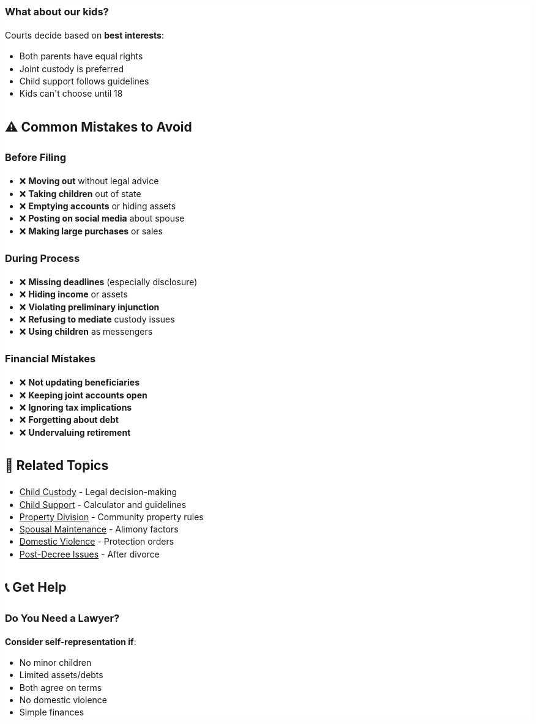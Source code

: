### What about our kids?

Courts decide based on **best interests**:
- Both parents have equal rights
- Joint custody is preferred
- Child support follows guidelines
- Kids can't choose until 18

## ⚠️ Common Mistakes to Avoid

### Before Filing
- ❌ **Moving out** without legal advice
- ❌ **Taking children** out of state
- ❌ **Emptying accounts** or hiding assets
- ❌ **Posting on social media** about spouse
- ❌ **Making large purchases** or sales

### During Process
- ❌ **Missing deadlines** (especially disclosure)
- ❌ **Hiding income** or assets
- ❌ **Violating preliminary injunction**
- ❌ **Refusing to mediate** custody issues
- ❌ **Using children** as messengers

### Financial Mistakes
- ❌ **Not updating beneficiaries**
- ❌ **Keeping joint accounts open**
- ❌ **Ignoring tax implications**
- ❌ **Forgetting about debt**
- ❌ **Undervaluing retirement**

## 🔗 Related Topics

- [Child Custody](Child%20Custody.md) - Legal decision-making
- [Child Support](Child%20Support.md) - Calculator and guidelines
- [Property Division](Property%20Division.md) - Community property rules
- [Spousal Maintenance](Spousal%20Maintenance.md) - Alimony factors
- [Domestic Violence](Domestic%20Violence.md) - Protection orders
- [Post-Decree Issues](Post-Decree%20Issues.md) - After divorce

## 📞 Get Help

### Do You Need a Lawyer?

**Consider self-representation if**:
- No minor children
- Limited assets/debts
- Both agree on terms
- No domestic violence
- Simple finances
